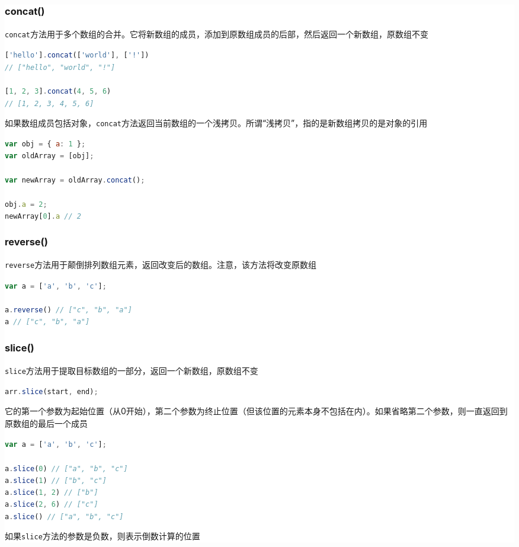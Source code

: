 ### concat()

`concat`方法用于多个数组的合并。它将新数组的成员，添加到原数组成员的后部，然后返回一个新数组，原数组不变

```javascript
['hello'].concat(['world'], ['!'])
// ["hello", "world", "!"]

[1, 2, 3].concat(4, 5, 6)
// [1, 2, 3, 4, 5, 6]
```

如果数组成员包括对象，`concat`方法返回当前数组的一个浅拷贝。所谓“浅拷贝”，指的是新数组拷贝的是对象的引用

```javascript
var obj = { a: 1 };
var oldArray = [obj];

var newArray = oldArray.concat();

obj.a = 2;
newArray[0].a // 2
```

### reverse()

`reverse`方法用于颠倒排列数组元素，返回改变后的数组。注意，该方法将改变原数组

```javascript
var a = ['a', 'b', 'c'];

a.reverse() // ["c", "b", "a"]
a // ["c", "b", "a"]
```

### slice()

`slice`方法用于提取目标数组的一部分，返回一个新数组，原数组不变

```javascript
arr.slice(start, end);
```

它的第一个参数为起始位置（从0开始），第二个参数为终止位置（但该位置的元素本身不包括在内）。如果省略第二个参数，则一直返回到原数组的最后一个成员

```javascript
var a = ['a', 'b', 'c'];

a.slice(0) // ["a", "b", "c"]
a.slice(1) // ["b", "c"]
a.slice(1, 2) // ["b"]
a.slice(2, 6) // ["c"]
a.slice() // ["a", "b", "c"]
```

如果`slice`方法的参数是负数，则表示倒数计算的位置
